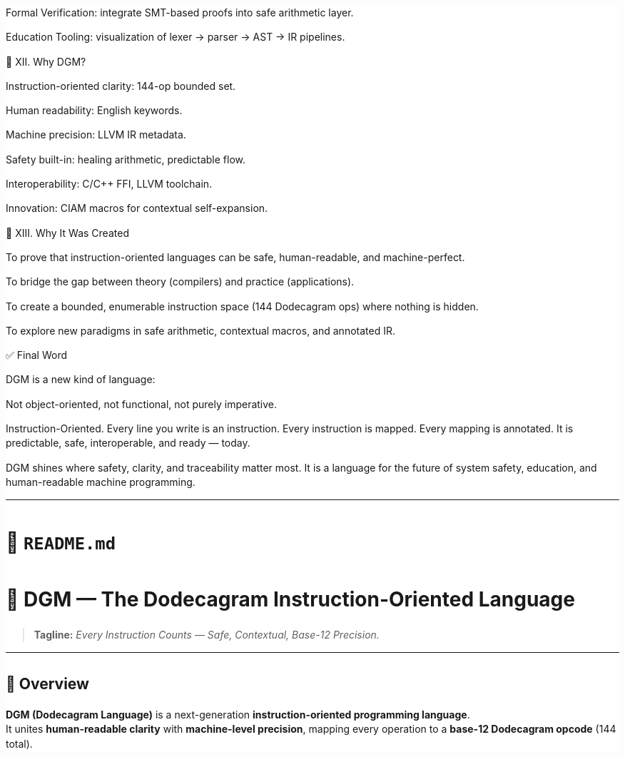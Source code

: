Formal Verification: integrate SMT-based proofs into safe arithmetic layer.

Education Tooling: visualization of lexer → parser → AST → IR pipelines.

🧭 XII. Why DGM?

Instruction-oriented clarity: 144-op bounded set.

Human readability: English keywords.

Machine precision: LLVM IR metadata.

Safety built-in: healing arithmetic, predictable flow.

Interoperability: C/C++ FFI, LLVM toolchain.

Innovation: CIAM macros for contextual self-expansion.

🌌 XIII. Why It Was Created

To prove that instruction-oriented languages can be safe, human-readable, and machine-perfect.

To bridge the gap between theory (compilers) and practice (applications).

To create a bounded, enumerable instruction space (144 Dodecagram ops) where nothing is hidden.

To explore new paradigms in safe arithmetic, contextual macros, and annotated IR.

✅ Final Word

DGM is a new kind of language:

Not object-oriented, not functional, not purely imperative.

Instruction-Oriented.
Every line you write is an instruction. Every instruction is mapped. Every mapping is annotated.
It is predictable, safe, interoperable, and ready — today.

DGM shines where safety, clarity, and traceability matter most.
It is a language for the future of system safety, education, and human-readable machine programming.

---

# 📘 `README.md`


# 🌌 DGM — The Dodecagram Instruction-Oriented Language

> **Tagline:** *Every Instruction Counts — Safe, Contextual, Base-12 Precision.*

---

## 📖 Overview

**DGM (Dodecagram Language)** is a next-generation **instruction-oriented programming language**.  
It unites **human-readable clarity** with **machine-level precision**, mapping every operation to a **base-12 Dodecagram opcode** (144 total).  
